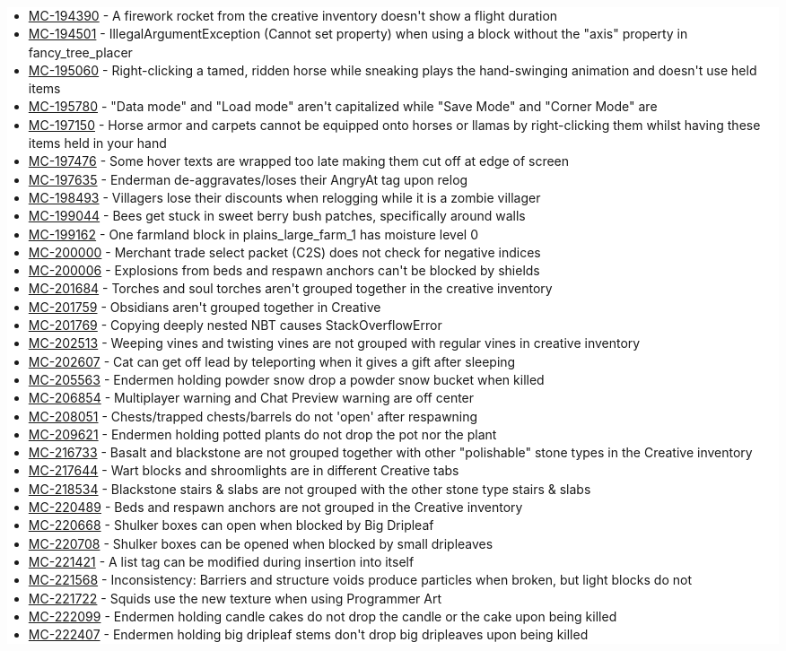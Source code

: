 - [MC-194390](https://bugs.mojang.com/browse/MC-194390) - A firework rocket from the creative inventory doesn't show a flight duration
- [MC-194501](https://bugs.mojang.com/browse/MC-194501) - IllegalArgumentException (Cannot set property) when using a block without the "axis" property in fancy_tree_placer
- [MC-195060](https://bugs.mojang.com/browse/MC-195060) - Right-clicking a tamed, ridden horse while sneaking plays the hand-swinging animation and doesn't use held items
- [MC-195780](https://bugs.mojang.com/browse/MC-195780) - "Data mode" and "Load mode" aren't capitalized while "Save Mode" and "Corner Mode" are
- [MC-197150](https://bugs.mojang.com/browse/MC-197150) - Horse armor and carpets cannot be equipped onto horses or llamas by right-clicking them whilst having these items held in your hand
- [MC-197476](https://bugs.mojang.com/browse/MC-197476) - Some hover texts are wrapped too late making them cut off at edge of screen
- [MC-197635](https://bugs.mojang.com/browse/MC-197635) - Enderman de-aggravates/loses their AngryAt tag upon relog
- [MC-198493](https://bugs.mojang.com/browse/MC-198493) - Villagers lose their discounts when relogging while it is a zombie villager
- [MC-199044](https://bugs.mojang.com/browse/MC-199044) - Bees get stuck in sweet berry bush patches, specifically around walls
- [MC-199162](https://bugs.mojang.com/browse/MC-199162) - One farmland block in plains_large_farm_1 has moisture level 0
- [MC-200000](https://bugs.mojang.com/browse/MC-200000) - Merchant trade select packet (C2S) does not check for negative indices
- [MC-200006](https://bugs.mojang.com/browse/MC-200006) - Explosions from beds and respawn anchors can't be blocked by shields
- [MC-201684](https://bugs.mojang.com/browse/MC-201684) - Torches and soul torches aren't grouped together in the creative inventory
- [MC-201759](https://bugs.mojang.com/browse/MC-201759) - Obsidians aren't grouped together in Creative
- [MC-201769](https://bugs.mojang.com/browse/MC-201769) - Copying deeply nested NBT causes StackOverflowError
- [MC-202513](https://bugs.mojang.com/browse/MC-202513) - Weeping vines and twisting vines are not grouped with regular vines in creative inventory
- [MC-202607](https://bugs.mojang.com/browse/MC-202607) - Cat can get off lead by teleporting when it gives a gift after sleeping
- [MC-205563](https://bugs.mojang.com/browse/MC-205563) - Endermen holding powder snow drop a powder snow bucket when killed
- [MC-206854](https://bugs.mojang.com/browse/MC-206854) - Multiplayer warning and Chat Preview warning are off center
- [MC-208051](https://bugs.mojang.com/browse/MC-208051) - Chests/trapped chests/barrels do not 'open' after respawning
- [MC-209621](https://bugs.mojang.com/browse/MC-209621) - Endermen holding potted plants do not drop the pot nor the plant
- [MC-216733](https://bugs.mojang.com/browse/MC-216733) - Basalt and blackstone are not grouped together with other "polishable" stone types in the Creative inventory
- [MC-217644](https://bugs.mojang.com/browse/MC-217644) - Wart blocks and shroomlights are in different Creative tabs
- [MC-218534](https://bugs.mojang.com/browse/MC-218534) - Blackstone stairs & slabs are not grouped with the other stone type stairs & slabs
- [MC-220489](https://bugs.mojang.com/browse/MC-220489) - Beds and respawn anchors are not grouped in the Creative inventory
- [MC-220668](https://bugs.mojang.com/browse/MC-220668) - Shulker boxes can open when blocked by Big Dripleaf
- [MC-220708](https://bugs.mojang.com/browse/MC-220708) - Shulker boxes can be opened when blocked by small dripleaves
- [MC-221421](https://bugs.mojang.com/browse/MC-221421) - A list tag can be modified during insertion into itself
- [MC-221568](https://bugs.mojang.com/browse/MC-221568) - Inconsistency: Barriers and structure voids produce particles when broken, but light blocks do not
- [MC-221722](https://bugs.mojang.com/browse/MC-221722) - Squids use the new texture when using Programmer Art
- [MC-222099](https://bugs.mojang.com/browse/MC-222099) - Endermen holding candle cakes do not drop the candle or the cake upon being killed
- [MC-222407](https://bugs.mojang.com/browse/MC-222407) - Endermen holding big dripleaf stems don't drop big dripleaves upon being killed